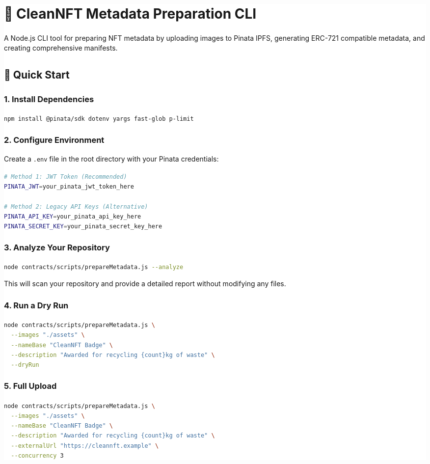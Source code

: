 # 🚀 CleanNFT Metadata Preparation CLI

A Node.js CLI tool for preparing NFT metadata by uploading images to Pinata IPFS, generating ERC-721 compatible metadata, and creating comprehensive manifests.

## 🚀 Quick Start

### 1. Install Dependencies

```bash
npm install @pinata/sdk dotenv yargs fast-glob p-limit
```

### 2. Configure Environment

Create a `.env` file in the root directory with your Pinata credentials:

```bash
# Method 1: JWT Token (Recommended)
PINATA_JWT=your_pinata_jwt_token_here

# Method 2: Legacy API Keys (Alternative)
PINATA_API_KEY=your_pinata_api_key_here
PINATA_SECRET_KEY=your_pinata_secret_key_here
```

### 3. Analyze Your Repository

```bash
node contracts/scripts/prepareMetadata.js --analyze
```

This will scan your repository and provide a detailed report without modifying any files.

### 4. Run a Dry Run

```bash
node contracts/scripts/prepareMetadata.js \
  --images "./assets" \
  --nameBase "CleanNFT Badge" \
  --description "Awarded for recycling {count}kg of waste" \
  --dryRun
```

### 5. Full Upload

```bash
node contracts/scripts/prepareMetadata.js \
  --images "./assets" \
  --nameBase "CleanNFT Badge" \
  --description "Awarded for recycling {count}kg of waste" \
  --externalUrl "https://cleannft.example" \
  --concurrency 3
```
